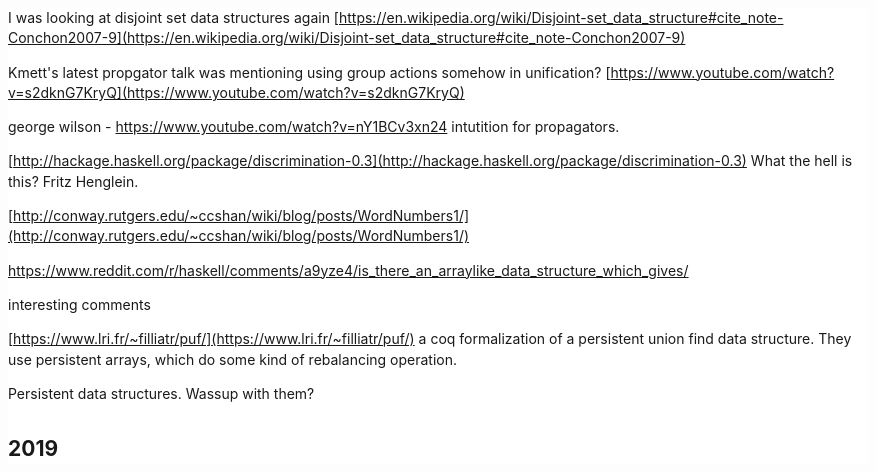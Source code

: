 

I was looking at disjoint set data structures again [https://en.wikipedia.org/wiki/Disjoint-set_data_structure#cite_note-Conchon2007-9](https://en.wikipedia.org/wiki/Disjoint-set_data_structure#cite_note-Conchon2007-9)







Kmett's latest propgator talk was mentioning using group actions somehow in unification? [https://www.youtube.com/watch?v=s2dknG7KryQ](https://www.youtube.com/watch?v=s2dknG7KryQ)







george wilson - https://www.youtube.com/watch?v=nY1BCv3xn24 intutition for propagators.







[http://hackage.haskell.org/package/discrimination-0.3](http://hackage.haskell.org/package/discrimination-0.3) What the hell is this? Fritz Henglein. 







[http://conway.rutgers.edu/~ccshan/wiki/blog/posts/WordNumbers1/](http://conway.rutgers.edu/~ccshan/wiki/blog/posts/WordNumbers1/)








https://www.reddit.com/r/haskell/comments/a9yze4/is_there_an_arraylike_data_structure_which_gives/


interesting comments  






[https://www.lri.fr/~filliatr/puf/](https://www.lri.fr/~filliatr/puf/) a coq formalization of a persistent union find data structure.  They use persistent arrays, which do some kind of rebalancing operation. 







Persistent data structures. Wassup with them?







## 2019
